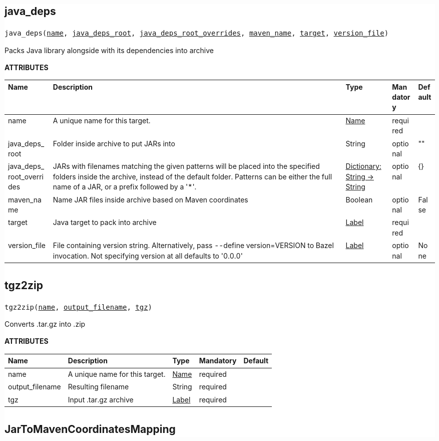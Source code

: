 
<a id="java_deps"></a>

## java_deps

<pre>
java_deps(<a href="#java_deps-name">name</a>, <a href="#java_deps-java_deps_root">java_deps_root</a>, <a href="#java_deps-java_deps_root_overrides">java_deps_root_overrides</a>, <a href="#java_deps-maven_name">maven_name</a>, <a href="#java_deps-target">target</a>, <a href="#java_deps-version_file">version_file</a>)
</pre>

Packs Java library alongside with its dependencies into archive

**ATTRIBUTES**


| Name  | Description | Type | Mandatory | Default |
| :------------- | :------------- | :------------- | :------------- | :------------- |
| <a id="java_deps-name"></a>name |  A unique name for this target.   | <a href="https://bazel.build/docs/build-ref.html#name">Name</a> | required |  |
| <a id="java_deps-java_deps_root"></a>java_deps_root |  Folder inside archive to put JARs into   | String | optional | "" |
| <a id="java_deps-java_deps_root_overrides"></a>java_deps_root_overrides |  JARs with filenames matching the given patterns will be placed into the specified folders inside the archive,             instead of the default folder. Patterns can be either the full name of a JAR, or a prefix followed by a '*'.   | <a href="https://bazel.build/docs/skylark/lib/dict.html">Dictionary: String -> String</a> | optional | {} |
| <a id="java_deps-maven_name"></a>maven_name |  Name JAR files inside archive based on Maven coordinates   | Boolean | optional | False |
| <a id="java_deps-target"></a>target |  Java target to pack into archive   | <a href="https://bazel.build/docs/build-ref.html#labels">Label</a> | required |  |
| <a id="java_deps-version_file"></a>version_file |  File containing version string.             Alternatively, pass --define version=VERSION to Bazel invocation.             Not specifying version at all defaults to '0.0.0'   | <a href="https://bazel.build/docs/build-ref.html#labels">Label</a> | optional | None |


<a id="tgz2zip"></a>

## tgz2zip

<pre>
tgz2zip(<a href="#tgz2zip-name">name</a>, <a href="#tgz2zip-output_filename">output_filename</a>, <a href="#tgz2zip-tgz">tgz</a>)
</pre>

Converts .tar.gz into .zip

**ATTRIBUTES**


| Name  | Description | Type | Mandatory | Default |
| :------------- | :------------- | :------------- | :------------- | :------------- |
| <a id="tgz2zip-name"></a>name |  A unique name for this target.   | <a href="https://bazel.build/docs/build-ref.html#name">Name</a> | required |  |
| <a id="tgz2zip-output_filename"></a>output_filename |  Resulting filename   | String | required |  |
| <a id="tgz2zip-tgz"></a>tgz |  Input .tar.gz archive   | <a href="https://bazel.build/docs/build-ref.html#labels">Label</a> | required |  |


<a id="JarToMavenCoordinatesMapping"></a>

## JarToMavenCoordinatesMapping
